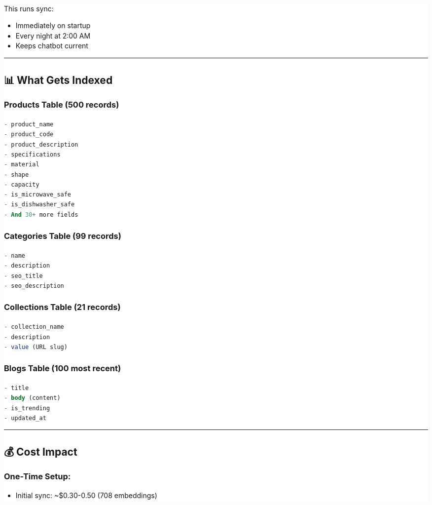 This runs sync:
- Immediately on startup
- Every night at 2:00 AM
- Keeps chatbot current

---

## 📊 What Gets Indexed

### **Products Table (500 records)**
```sql
- product_name
- product_code
- product_description
- specifications
- material
- shape
- capacity
- is_microwave_safe
- is_dishwasher_safe
- And 30+ more fields
```

### **Categories Table (99 records)**
```sql
- name
- description
- seo_title
- seo_description
```

### **Collections Table (21 records)**
```sql
- collection_name
- description
- value (URL slug)
```

### **Blogs Table (100 most recent)**
```sql
- title
- body (content)
- is_trending
- updated_at
```

---

## 💰 Cost Impact

### **One-Time Setup:**
- Initial sync: ~$0.30-0.50 (708 embeddings)
